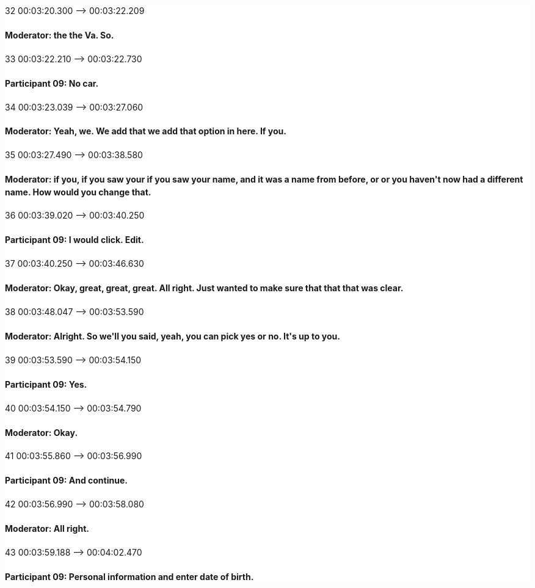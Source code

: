 32
00:03:20.300 --> 00:03:22.209
#### Moderator: the the Va. So.

33
00:03:22.210 --> 00:03:22.730
#### Participant 09: No car.

34
00:03:23.039 --> 00:03:27.060
#### Moderator: Yeah, we. We add that we add that option in here. If you.

35
00:03:27.490 --> 00:03:38.580
#### Moderator: if you, if you saw your if you saw your name, and it was a name from before, or or you haven't now had a different name. How would you change that.

36
00:03:39.020 --> 00:03:40.250
#### Participant 09: I would click. Edit.

37
00:03:40.250 --> 00:03:46.630
#### Moderator: Okay, great, great, great. All right. Just wanted to make sure that that that was clear.

38
00:03:48.047 --> 00:03:53.590
#### Moderator: Alright. So we'll you said, yeah, you can pick yes or no. It's up to you.

39
00:03:53.590 --> 00:03:54.150
#### Participant 09: Yes.

40
00:03:54.150 --> 00:03:54.790
#### Moderator: Okay.

41
00:03:55.860 --> 00:03:56.990
#### Participant 09: And continue.

42
00:03:56.990 --> 00:03:58.080
#### Moderator: All right.

43
00:03:59.188 --> 00:04:02.470
#### Participant 09: Personal information and enter date of birth.
